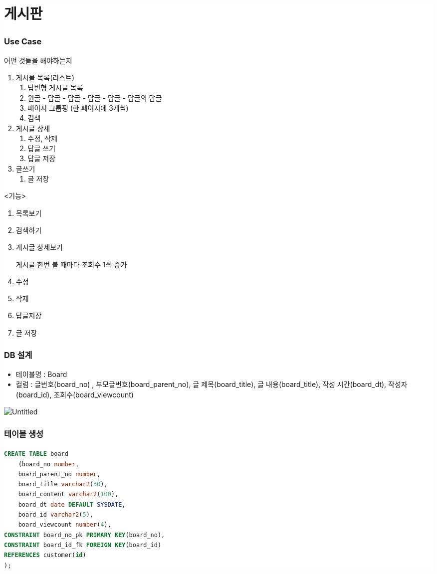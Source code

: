 # 게시판

### Use Case

어떤 것들을  해야하는지 

1. 게시물 목록(리스트)
    1. 답변형 게시글 목록 
    2. 원글 - 답글 - 답글 - 답글 - 답글 - 답글의  답글
    3. 페이지 그룹핑 (한 페이지에 3개씩)
    4. 검색
2. 게시글 상세
    1. 수정, 삭제
    2. 답글 쓰기
    3. 답글 저장
3. 글쓰기
    1. 글 저장

<기능>

1. 목록보기
2. 검색하기
3. 게시글 상세보기
    
    게시글 한번 볼 때마다 조회수 1씩 증가
    
4. 수정
5. 삭제
6. 답글저장
7. 글 저장

### DB 설계

- 테이블명 : Board
- 컬럼 : 글번호(board_no) , 부모글번호(board_parent_no), 글 제목(board_title), 글 내용(board_title), 작성 시간(board_dt), 작성자(board_id), 조회수(board_viewcount)

![Untitled](%E1%84%80%E1%85%A6%E1%84%89%E1%85%B5%E1%84%91%E1%85%A1%E1%86%AB%208f57891f4f584c86a6e348e132a021c3/Untitled.png)

### 테이블 생성

```sql
CREATE TABLE board
	(board_no number,
	board_parent_no number,
	board_title varchar2(30),
	board_content varchar2(100),
	board_dt date DEFAULT SYSDATE,
	board_id varchar2(5),
	board_viewcount number(4),
CONSTRAINT board_no_pk PRIMARY KEY(board_no),
CONSTRAINT board_id_fk FOREIGN KEY(board_id)
REFERENCES customer(id)
);
```
